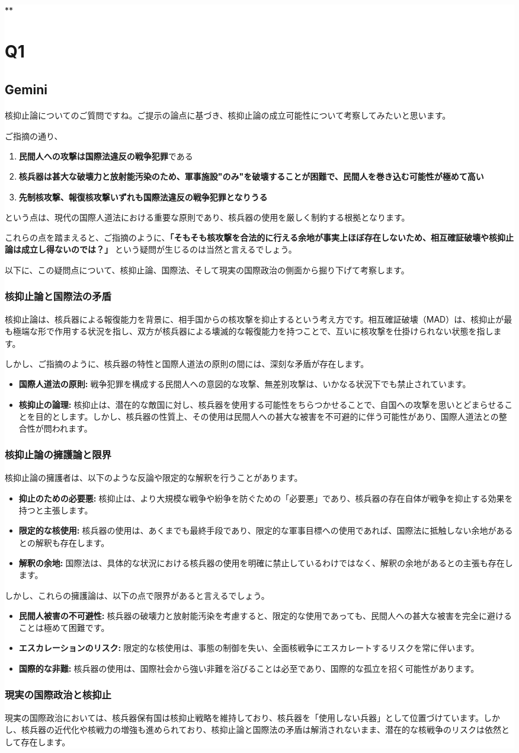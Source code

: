 **
# Q1
## Gemini
核抑止論についてのご質問ですね。ご提示の論点に基づき、核抑止論の成立可能性について考察してみたいと思います。

ご指摘の通り、

1. **民間人への攻撃は国際法違反の戦争犯罪**である
    
2. **核兵器は甚大な破壊力と放射能汚染のため、軍事施設"のみ"を破壊することが困難で、民間人を巻き込む可能性が極めて高い**
    
3. **先制核攻撃、報復核攻撃いずれも国際法違反の戦争犯罪となりうる**
    

という点は、現代の国際人道法における重要な原則であり、核兵器の使用を厳しく制約する根拠となります。

これらの点を踏まえると、ご指摘のように、**「そもそも核攻撃を合法的に行える余地が事実上ほぼ存在しないため、相互確証破壊や核抑止論は成立し得ないのでは？」** という疑問が生じるのは当然と言えるでしょう。

以下に、この疑問点について、核抑止論、国際法、そして現実の国際政治の側面から掘り下げて考察します。

### 核抑止論と国際法の矛盾

核抑止論は、核兵器による報復能力を背景に、相手国からの核攻撃を抑止するという考え方です。相互確証破壊（MAD）は、核抑止が最も極端な形で作用する状況を指し、双方が核兵器による壊滅的な報復能力を持つことで、互いに核攻撃を仕掛けられない状態を指します。

しかし、ご指摘のように、核兵器の特性と国際人道法の原則の間には、深刻な矛盾が存在します。

- **国際人道法の原則:** 戦争犯罪を構成する民間人への意図的な攻撃、無差別攻撃は、いかなる状況下でも禁止されています。
    
- **核抑止の論理:** 核抑止は、潜在的な敵国に対し、核兵器を使用する可能性をちらつかせることで、自国への攻撃を思いとどまらせることを目的とします。しかし、核兵器の性質上、その使用は民間人への甚大な被害を不可避的に伴う可能性があり、国際人道法との整合性が問われます。
    

### 核抑止論の擁護論と限界

核抑止論の擁護者は、以下のような反論や限定的な解釈を行うことがあります。

- **抑止のための必要悪:** 核抑止は、より大規模な戦争や紛争を防ぐための「必要悪」であり、核兵器の存在自体が戦争を抑止する効果を持つと主張します。
    
- **限定的な核使用:** 核兵器の使用は、あくまでも最終手段であり、限定的な軍事目標への使用であれば、国際法に抵触しない余地があるとの解釈も存在します。
    
- **解釈の余地:** 国際法は、具体的な状況における核兵器の使用を明確に禁止しているわけではなく、解釈の余地があるとの主張も存在します。
    

しかし、これらの擁護論は、以下の点で限界があると言えるでしょう。

- **民間人被害の不可避性:** 核兵器の破壊力と放射能汚染を考慮すると、限定的な使用であっても、民間人への甚大な被害を完全に避けることは極めて困難です。
    
- **エスカレーションのリスク:** 限定的な核使用は、事態の制御を失い、全面核戦争にエスカレートするリスクを常に伴います。
    
- **国際的な非難:** 核兵器の使用は、国際社会から強い非難を浴びることは必至であり、国際的な孤立を招く可能性があります。
    

### 現実の国際政治と核抑止

現実の国際政治においては、核兵器保有国は核抑止戦略を維持しており、核兵器を「使用しない兵器」として位置づけています。しかし、核兵器の近代化や核戦力の増強も進められており、核抑止論と国際法の矛盾は解消されないまま、潜在的な核戦争のリスクは依然として存在します。
